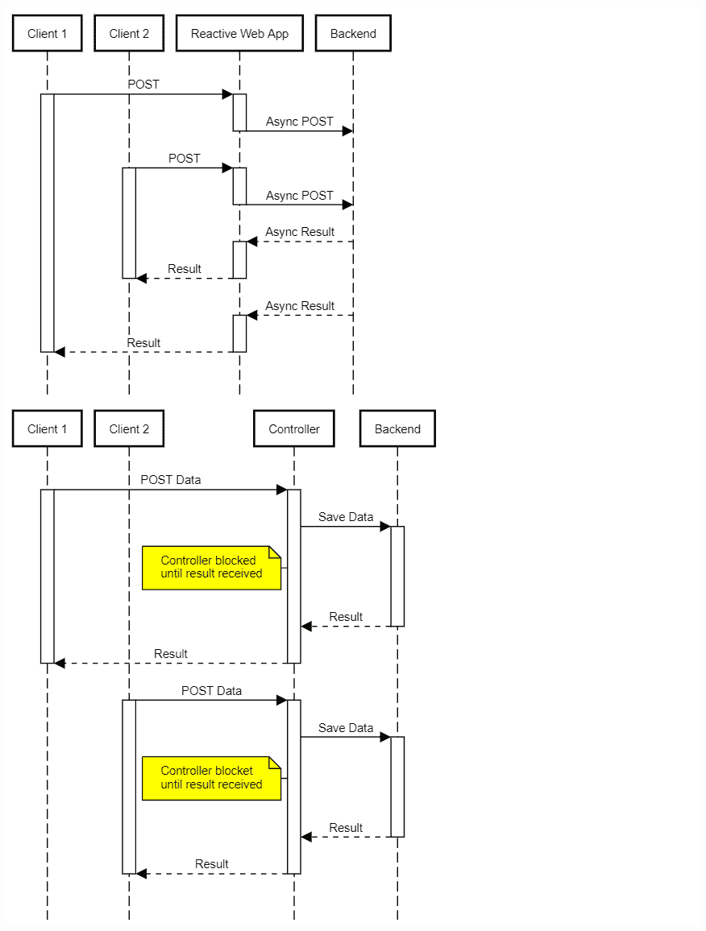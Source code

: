 [![](img/cc6580e292ab0bf405697b4652166a7d.png)](/web/20220628094846/https://www.baeldung.com/wp-content/uploads/2019/12/rective-upload.png) [![](img/2b033c56bdc4948b986435892a16006f.png)](/web/20220628094846/https://www.baeldung.com/wp-content/uploads/2019/12/thread-per-client-1.png)
